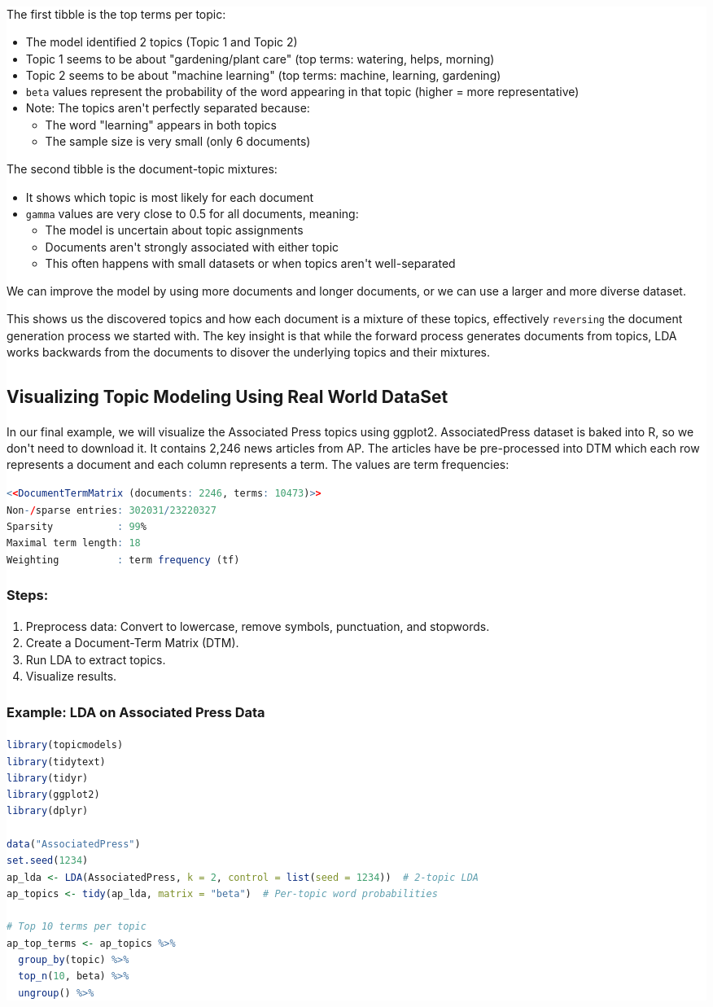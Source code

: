 The first tibble is the top terms per topic:
- The model identified 2 topics (Topic 1 and Topic 2)
- Topic 1 seems to be about "gardening/plant care" (top terms: watering, helps, morning)
- Topic 2 seems to be about "machine learning" (top terms: machine, learning, gardening)
- `beta` values represent the probability of the word appearing in that topic (higher = more representative)
- Note: The topics aren't perfectly separated because:
  - The word "learning" appears in both topics
  - The sample size is very small (only 6 documents)

The second tibble is the document-topic mixtures:
- It shows which topic is most likely for each document
- `gamma` values are very close to 0.5 for all documents, meaning:
  - The model is uncertain about topic assignments
  - Documents aren't strongly associated with either topic
  - This often happens with small datasets or when topics aren't well-separated

We can improve the model by using more documents and longer documents, or we can use a larger and more diverse dataset.

This shows us the discovered topics and how each document is a mixture of these topics, effectively `reversing` the document generation process we started with.  The key insight is that while the forward process generates documents from topics, LDA works backwards from the documents to disover the underlying topics and their mixtures.


## Visualizing Topic Modeling Using Real World DataSet

In our final example, we will visualize the Associated Press topics using ggplot2.  AssociatedPress dataset is baked into R, so we don't need to download it.  It contains 2,246 news articles from AP.  The articles have be pre-processed into DTM which each row represents a document and each column represents a term.  The values are term frequencies:

```R
<<DocumentTermMatrix (documents: 2246, terms: 10473)>>
Non-/sparse entries: 302031/23220327
Sparsity           : 99%
Maximal term length: 18
Weighting          : term frequency (tf)
```

### Steps:
1. Preprocess data: Convert to lowercase, remove symbols, punctuation, and stopwords.
2. Create a Document-Term Matrix (DTM).
3. Run LDA to extract topics.
4. Visualize results.

### Example: LDA on Associated Press Data

```R
library(topicmodels)
library(tidytext)
library(tidyr)
library(ggplot2)
library(dplyr)

data("AssociatedPress")
set.seed(1234)
ap_lda <- LDA(AssociatedPress, k = 2, control = list(seed = 1234))  # 2-topic LDA
ap_topics <- tidy(ap_lda, matrix = "beta")  # Per-topic word probabilities

# Top 10 terms per topic
ap_top_terms <- ap_topics %>%
  group_by(topic) %>%
  top_n(10, beta) %>%
  ungroup() %>%
```